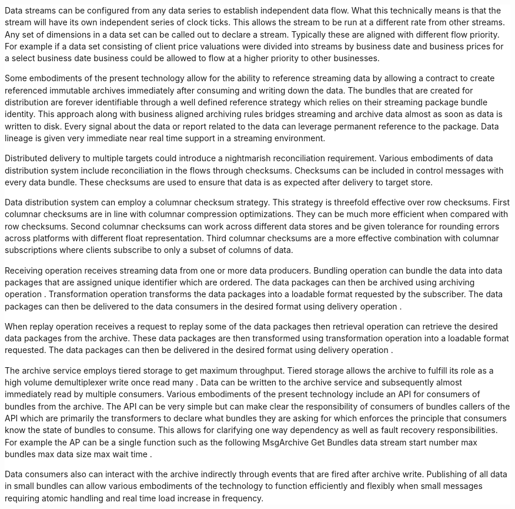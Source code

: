 Data streams can be configured from any data series to establish independent data flow. What this technically means is that the stream will have its own independent series of clock ticks. This allows the stream to be run at a different rate from other streams. Any set of dimensions in a data set can be called out to declare a stream. Typically these are aligned with different flow priority. For example if a data set consisting of client price valuations were divided into streams by business date and business prices for a select business date business could be allowed to flow at a higher priority to other businesses.

Some embodiments of the present technology allow for the ability to reference streaming data by allowing a contract to create referenced immutable archives immediately after consuming and writing down the data. The bundles that are created for distribution are forever identifiable through a well defined reference strategy which relies on their streaming package bundle identity. This approach along with business aligned archiving rules bridges streaming and archive data almost as soon as data is written to disk. Every signal about the data or report related to the data can leverage permanent reference to the package. Data lineage is given very immediate near real time support in a streaming environment.

Distributed delivery to multiple targets could introduce a nightmarish reconciliation requirement. Various embodiments of data distribution system include reconciliation in the flows through checksums. Checksums can be included in control messages with every data bundle. These checksums are used to ensure that data is as expected after delivery to target store.

Data distribution system can employ a columnar checksum strategy. This strategy is threefold effective over row checksums. First columnar checksums are in line with columnar compression optimizations. They can be much more efficient when compared with row checksums. Second columnar checksums can work across different data stores and be given tolerance for rounding errors across platforms with different float representation. Third columnar checksums are a more effective combination with columnar subscriptions where clients subscribe to only a subset of columns of data.

Receiving operation receives streaming data from one or more data producers. Bundling operation can bundle the data into data packages that are assigned unique identifier which are ordered. The data packages can then be archived using archiving operation . Transformation operation transforms the data packages into a loadable format requested by the subscriber. The data packages can then be delivered to the data consumers in the desired format using delivery operation .

When replay operation receives a request to replay some of the data packages then retrieval operation can retrieve the desired data packages from the archive. These data packages are then transformed using transformation operation into a loadable format requested. The data packages can then be delivered in the desired format using delivery operation .

The archive service employs tiered storage to get maximum throughput. Tiered storage allows the archive to fulfill its role as a high volume demultiplexer write once read many . Data can be written to the archive service and subsequently almost immediately read by multiple consumers. Various embodiments of the present technology include an API for consumers of bundles from the archive. The API can be very simple but can make clear the responsibility of consumers of bundles callers of the API which are primarily the transformers to declare what bundles they are asking for which enforces the principle that consumers know the state of bundles to consume. This allows for clarifying one way dependency as well as fault recovery responsibilities. For example the AP can be a single function such as the following MsgArchive Get Bundles data stream start number max bundles max data size max wait time .

Data consumers also can interact with the archive indirectly through events that are fired after archive write. Publishing of all data in small bundles can allow various embodiments of the technology to function efficiently and flexibly when small messages requiring atomic handling and real time load increase in frequency.

